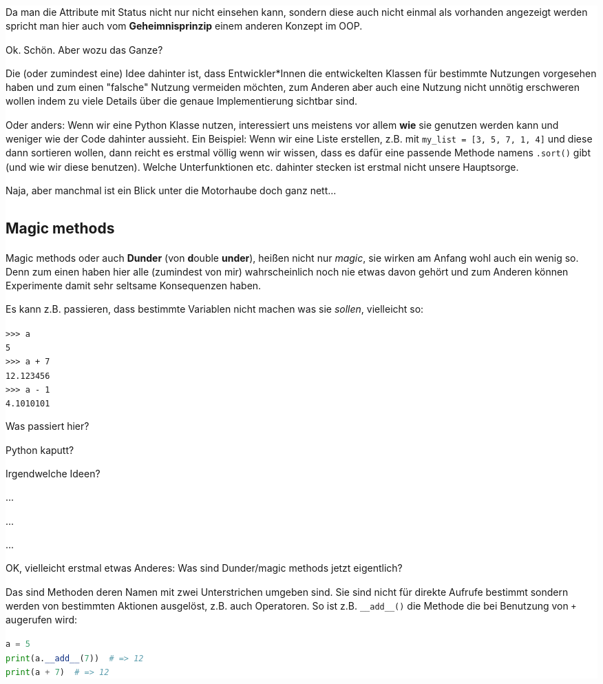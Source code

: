 Da man die Attribute mit Status nicht nur nicht einsehen kann, sondern diese auch nicht einmal als vorhanden angezeigt werden spricht man hier auch vom **Geheimnisprinzip** einem anderen Konzept im OOP. 

Ok. Schön. Aber wozu das Ganze?

Die (oder zumindest eine) Idee dahinter ist, dass Entwickler*Innen die entwickelten Klassen für bestimmte Nutzungen vorgesehen haben und zum einen "falsche" Nutzung vermeiden möchten, zum Anderen aber auch eine Nutzung nicht unnötig erschweren wollen indem zu viele Details über die genaue Implementierung sichtbar sind.

Oder anders: Wenn wir eine Python Klasse nutzen, interessiert uns meistens vor allem **wie** sie genutzen werden kann und weniger wie der Code dahinter aussieht. Ein Beispiel: Wenn wir eine Liste erstellen, z.B. mit `my_list = [3, 5, 7, 1, 4]` und diese dann sortieren wollen, dann reicht es erstmal völlig wenn wir wissen, dass es dafür eine passende Methode namens `.sort()` gibt (und wie wir diese benutzen). Welche Unterfunktionen etc. dahinter stecken ist erstmal nicht unsere Hauptsorge.

Naja, aber manchmal ist ein Blick unter die Motorhaube doch ganz nett...

## Magic methods

Magic methods oder auch **Dunder** (von **d**ouble **under**), heißen nicht nur *magic*, sie wirken am Anfang wohl auch ein wenig so. Denn zum einen haben hier alle (zumindest von mir) wahrscheinlich noch nie etwas davon gehört und zum Anderen können Experimente damit sehr seltsame Konsequenzen haben.

Es kann z.B. passieren, dass bestimmte Variablen nicht machen was sie *sollen*, vielleicht so:

```
>>> a
5
>>> a + 7
12.123456
>>> a - 1
4.1010101
```

Was passiert hier? 

Python kaputt?

Irgendwelche Ideen?

...

...

... 

OK, vielleicht erstmal etwas Anderes: Was sind Dunder/magic methods jetzt eigentlich?

Das sind Methoden deren Namen mit zwei Unterstrichen umgeben sind. Sie sind nicht für direkte Aufrufe bestimmt sondern werden von bestimmten Aktionen ausgelöst, z.B. auch Operatoren. So ist z.B. `__add__()` die Methode die bei Benutzung von `+` augerufen wird:

```python
a = 5
print(a.__add__(7))  # => 12
print(a + 7)  # => 12
```
